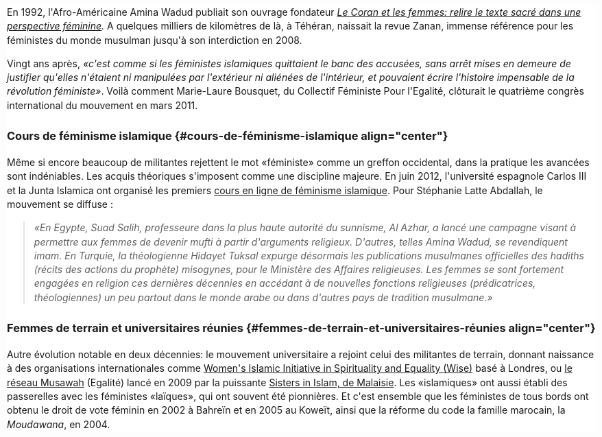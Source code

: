 En 1992, l'Afro-Américaine Amina Wadud publiait son ouvrage fondateur
*[Le Coran et les femmes: relire le texte sacré dans une perspective
féminine](http://amzn.to/JH1KVd).* A quelques milliers de kilomètres de
là, à Téhéran, naissait la revue Zanan, immense référence pour les
féministes du monde musulman jusqu'à son interdiction en 2008.

Vingt ans après, *«c'est comme si les féministes islamiques quittaient
le banc des accusées, sans arrêt mises en demeure de justifier qu'elles
n'étaient ni manipulées par l'extérieur ni aliénées de l'intérieur, et
pouvaient écrire l'histoire impensable de la révolution féministe»*.
Voilà comment Marie-Laure Bousquet, du Collectif Féministe Pour
l'Egalité, clôturait le quatrième congrès international du mouvement en
mars 2011.

### Cours de féminisme islamique {#cours-de-féminisme-islamique align="center"}

Même si encore beaucoup de militantes rejettent le mot «féministe» comme
un greffon occidental, dans la pratique les avancées sont indéniables.
Les acquis théoriques s'imposent comme une discipline majeure. En juin
2012, l'université espagnole Carlos III et la Junta Islamica ont
organisé les premiers [cours en ligne de féminisme
islamique](http://www.webislam.com/articulos/71311-se_abren_las_inscripciones_al_i_curso_online_de_feminismo_islamico.html).
Pour Stéphanie Latte Abdallah, le mouvement se diffuse :

> *«En Egypte, Suad Salih, professeure dans la plus haute autorité du
> sunnisme, Al Azhar, a lancé une campagne visant à permettre aux femmes
> de devenir mufti à partir d'arguments religieux. D'autres, telles
> Amina Wadud, se revendiquent imam. En Turquie, la théologienne Hidayet
> Tuksal expurge désormais les publications musulmanes officielles des
> hadiths (récits des actions du prophète) misogynes, pour le Ministère
> des Affaires religieuses. Les femmes se sont fortement engagées en
> religion ces dernières décennies en accédant à de nouvelles fonctions
> religieuses (prédicatrices, théologiennes) un peu partout dans le
> monde arabe ou dans d'autres pays de tradition musulmane.»*

### Femmes de terrain et universitaires réunies {#femmes-de-terrain-et-universitaires-réunies align="center"}

Autre évolution notable en deux décennies: le mouvement universitaire a
rejoint celui des militantes de terrain, donnant naissance à des
organisations internationales comme [Women's Islamic Initiative in
Spirituality and Equality (Wise)](http://www.wisemuslimwomen.org/) basé
à Londres, ou [le réseau Musawah](http://www.musawah.org/) (Egalité)
lancé en 2009 par la puissante [Sisters in Islam, de
Malaisie](http://www.sistersinislam.org.my/). Les «islamiques» ont aussi
établi des passerelles avec les féministes «laïques», qui ont souvent
été pionnières. Et c'est ensemble que les féministes de tous bords ont
obtenu le droit de vote féminin en 2002 à Bahreïn et en 2005 au Koweït,
ainsi que la réforme du code la famille marocain, la *Moudawana*, en
2004.
